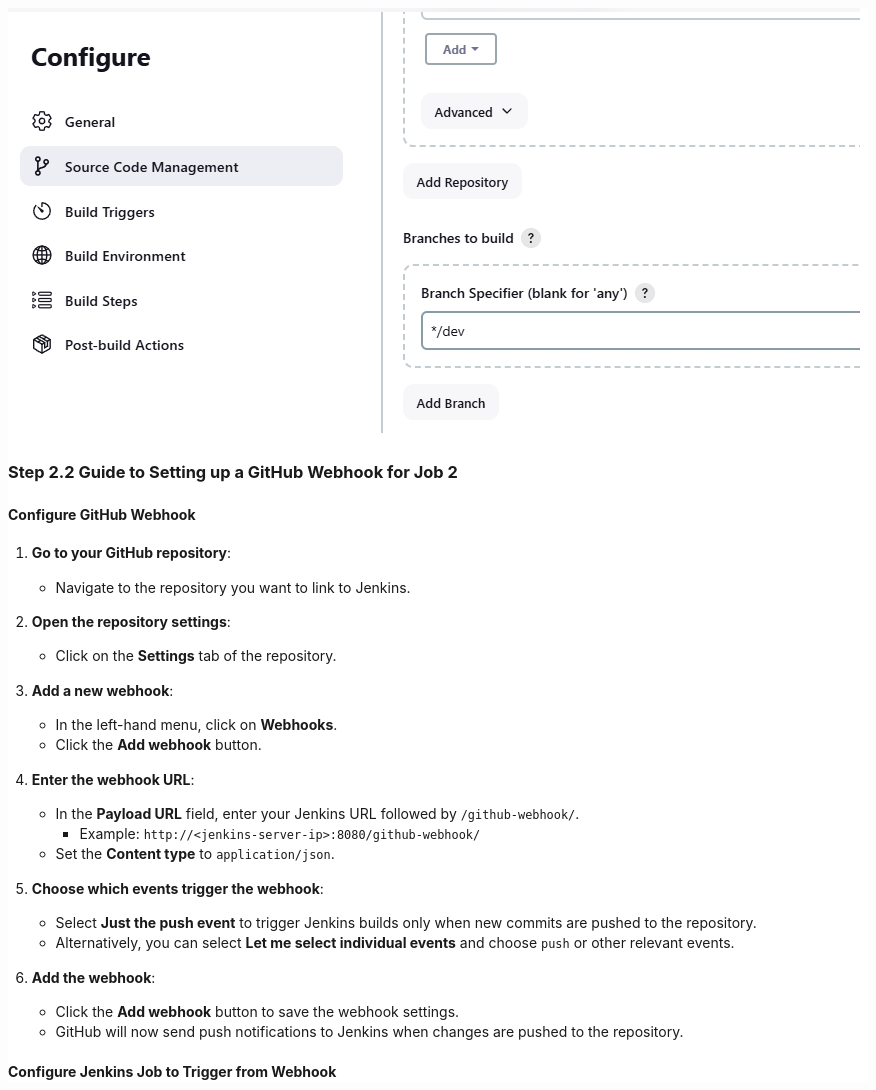 ![alt text](/images/job-2-dev-branch.png)

### Step 2.2 Guide to Setting up a GitHub Webhook for Job 2

####  Configure GitHub Webhook

1. **Go to your GitHub repository**:
   - Navigate to the repository you want to link to Jenkins.

2. **Open the repository settings**:
   - Click on the **Settings** tab of the repository.

3. **Add a new webhook**:
   - In the left-hand menu, click on **Webhooks**.
   - Click the **Add webhook** button.

4. **Enter the webhook URL**:
   - In the **Payload URL** field, enter your Jenkins URL followed by `/github-webhook/`.
     - Example: `http://<jenkins-server-ip>:8080/github-webhook/`
   - Set the **Content type** to `application/json`.

5. **Choose which events trigger the webhook**:
   - Select **Just the push event** to trigger Jenkins builds only when new commits are pushed to the repository.
   - Alternatively, you can select **Let me select individual events** and choose `push` or other relevant events.

6. **Add the webhook**:
   - Click the **Add webhook** button to save the webhook settings.
   - GitHub will now send push notifications to Jenkins when changes are pushed to the repository.


#### Configure Jenkins Job to Trigger from Webhook
